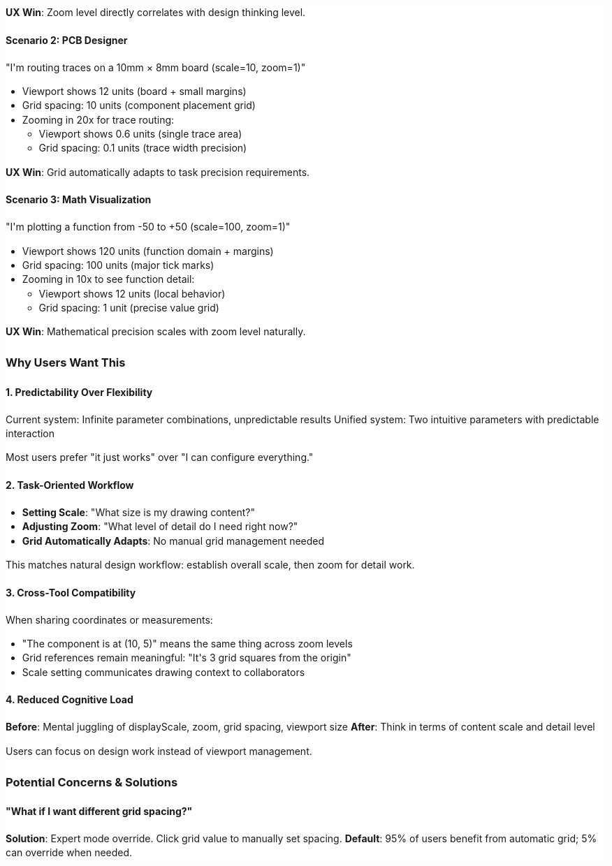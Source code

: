 **UX Win**: Zoom level directly correlates with design thinking level.

#### **Scenario 2: PCB Designer**  
"I'm routing traces on a 10mm × 8mm board (scale=10, zoom=1)"
- Viewport shows 12 units (board + small margins)
- Grid spacing: 10 units (component placement grid)
- Zooming in 20x for trace routing:
  - Viewport shows 0.6 units (single trace area)  
  - Grid spacing: 0.1 units (trace width precision)

**UX Win**: Grid automatically adapts to task precision requirements.

#### **Scenario 3: Math Visualization**
"I'm plotting a function from -50 to +50 (scale=100, zoom=1)"  
- Viewport shows 120 units (function domain + margins)
- Grid spacing: 100 units (major tick marks)
- Zooming in 10x to see function detail:
  - Viewport shows 12 units (local behavior)
  - Grid spacing: 1 unit (precise value grid)

**UX Win**: Mathematical precision scales with zoom level naturally.

### Why Users Want This

#### **1. Predictability Over Flexibility**
Current system: Infinite parameter combinations, unpredictable results
Unified system: Two intuitive parameters with predictable interaction

Most users prefer "it just works" over "I can configure everything."

#### **2. Task-Oriented Workflow**
- **Setting Scale**: "What size is my drawing content?"
- **Adjusting Zoom**: "What level of detail do I need right now?"
- **Grid Automatically Adapts**: No manual grid management needed

This matches natural design workflow: establish overall scale, then zoom for detail work.

#### **3. Cross-Tool Compatibility**  
When sharing coordinates or measurements:
- "The component is at (10, 5)" means the same thing across zoom levels
- Grid references remain meaningful: "It's 3 grid squares from the origin"
- Scale setting communicates drawing context to collaborators

#### **4. Reduced Cognitive Load**
**Before**: Mental juggling of displayScale, zoom, grid spacing, viewport size
**After**: Think in terms of content scale and detail level

Users can focus on design work instead of viewport management.

### Potential Concerns & Solutions

#### **"What if I want different grid spacing?"**
**Solution**: Expert mode override. Click grid value to manually set spacing.
**Default**: 95% of users benefit from automatic grid; 5% can override when needed.
